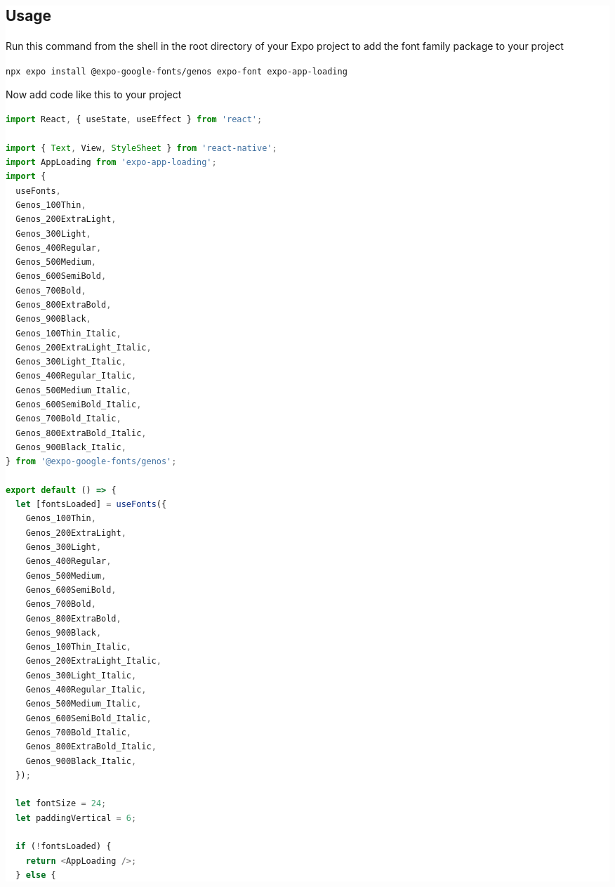 ## Usage

Run this command from the shell in the root directory of your Expo project to add the font family package to your project
```sh
npx expo install @expo-google-fonts/genos expo-font expo-app-loading
```

Now add code like this to your project
```js
import React, { useState, useEffect } from 'react';

import { Text, View, StyleSheet } from 'react-native';
import AppLoading from 'expo-app-loading';
import {
  useFonts,
  Genos_100Thin,
  Genos_200ExtraLight,
  Genos_300Light,
  Genos_400Regular,
  Genos_500Medium,
  Genos_600SemiBold,
  Genos_700Bold,
  Genos_800ExtraBold,
  Genos_900Black,
  Genos_100Thin_Italic,
  Genos_200ExtraLight_Italic,
  Genos_300Light_Italic,
  Genos_400Regular_Italic,
  Genos_500Medium_Italic,
  Genos_600SemiBold_Italic,
  Genos_700Bold_Italic,
  Genos_800ExtraBold_Italic,
  Genos_900Black_Italic,
} from '@expo-google-fonts/genos';

export default () => {
  let [fontsLoaded] = useFonts({
    Genos_100Thin,
    Genos_200ExtraLight,
    Genos_300Light,
    Genos_400Regular,
    Genos_500Medium,
    Genos_600SemiBold,
    Genos_700Bold,
    Genos_800ExtraBold,
    Genos_900Black,
    Genos_100Thin_Italic,
    Genos_200ExtraLight_Italic,
    Genos_300Light_Italic,
    Genos_400Regular_Italic,
    Genos_500Medium_Italic,
    Genos_600SemiBold_Italic,
    Genos_700Bold_Italic,
    Genos_800ExtraBold_Italic,
    Genos_900Black_Italic,
  });

  let fontSize = 24;
  let paddingVertical = 6;

  if (!fontsLoaded) {
    return <AppLoading />;
  } else {
```